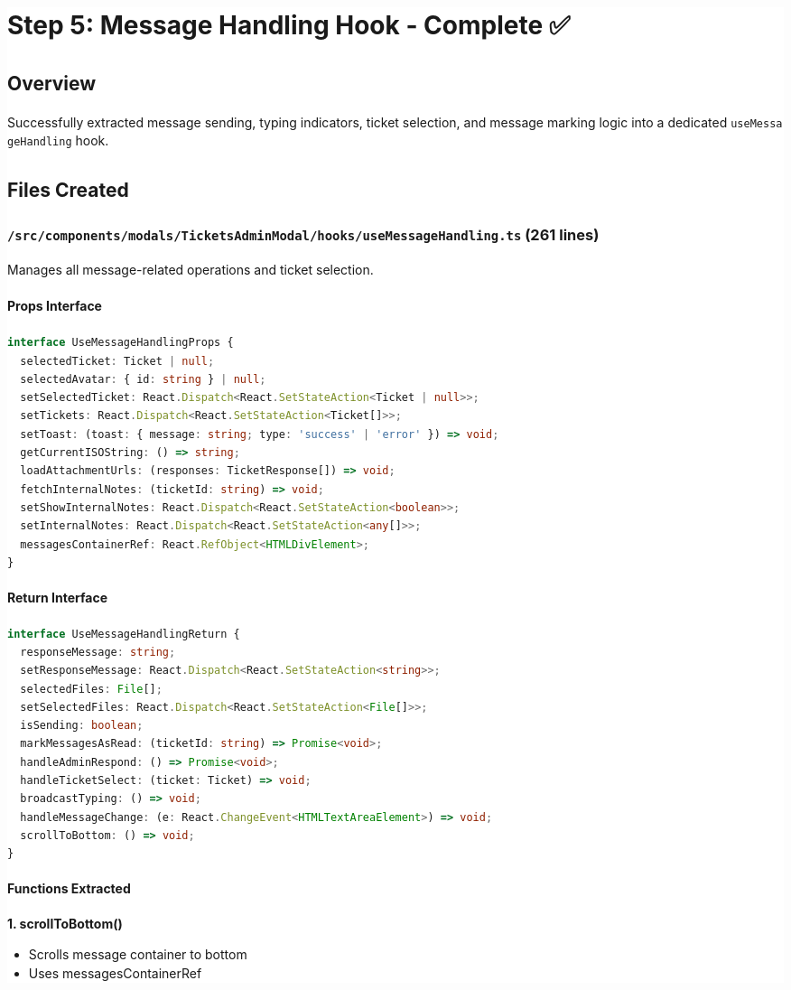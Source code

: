 # Step 5: Message Handling Hook - Complete ✅

## Overview
Successfully extracted message sending, typing indicators, ticket selection, and message marking logic into a dedicated `useMessageHandling` hook.

## Files Created

### `/src/components/modals/TicketsAdminModal/hooks/useMessageHandling.ts` (261 lines)
Manages all message-related operations and ticket selection.

#### Props Interface
```typescript
interface UseMessageHandlingProps {
  selectedTicket: Ticket | null;
  selectedAvatar: { id: string } | null;
  setSelectedTicket: React.Dispatch<React.SetStateAction<Ticket | null>>;
  setTickets: React.Dispatch<React.SetStateAction<Ticket[]>>;
  setToast: (toast: { message: string; type: 'success' | 'error' }) => void;
  getCurrentISOString: () => string;
  loadAttachmentUrls: (responses: TicketResponse[]) => void;
  fetchInternalNotes: (ticketId: string) => void;
  setShowInternalNotes: React.Dispatch<React.SetStateAction<boolean>>;
  setInternalNotes: React.Dispatch<React.SetStateAction<any[]>>;
  messagesContainerRef: React.RefObject<HTMLDivElement>;
}
```

#### Return Interface
```typescript
interface UseMessageHandlingReturn {
  responseMessage: string;
  setResponseMessage: React.Dispatch<React.SetStateAction<string>>;
  selectedFiles: File[];
  setSelectedFiles: React.Dispatch<React.SetStateAction<File[]>>;
  isSending: boolean;
  markMessagesAsRead: (ticketId: string) => Promise<void>;
  handleAdminRespond: () => Promise<void>;
  handleTicketSelect: (ticket: Ticket) => void;
  broadcastTyping: () => void;
  handleMessageChange: (e: React.ChangeEvent<HTMLTextAreaElement>) => void;
  scrollToBottom: () => void;
}
```

#### Functions Extracted

**1. scrollToBottom()**
- Scrolls message container to bottom
- Uses messagesContainerRef
